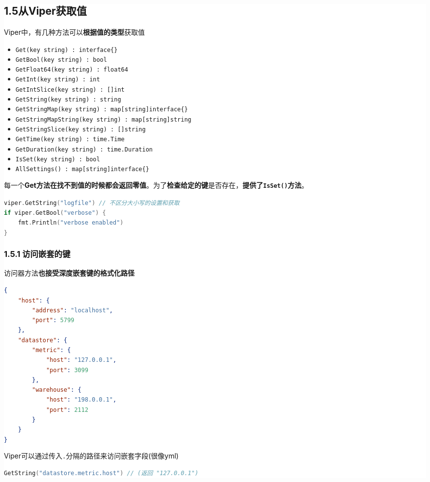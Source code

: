 ## 1.5从Viper获取值

Viper中，有几种方法可以**根据值的类型**获取值

- `Get(key string) : interface{}`
- `GetBool(key string) : bool`
- `GetFloat64(key string) : float64`
- `GetInt(key string) : int`
- `GetIntSlice(key string) : []int`
- `GetString(key string) : string`
- `GetStringMap(key string) : map[string]interface{}`
- `GetStringMapString(key string) : map[string]string`
- `GetStringSlice(key string) : []string`
- `GetTime(key string) : time.Time`
- `GetDuration(key string) : time.Duration`
- `IsSet(key string) : bool`
- `AllSettings() : map[string]interface{}`

每一个**Get方法在找不到值的时候都会返回零值**。为了**检查给定的键**是否存在，**提供了`IsSet()`方法**。

```go
viper.GetString("logfile") // 不区分大小写的设置和获取
if viper.GetBool("verbose") {
    fmt.Println("verbose enabled")
}
```

### 1.5.1 访问嵌套的键

访问器方法**也接受深度嵌套键的格式化路径**

```json
{
    "host": {
        "address": "localhost",
        "port": 5799
    },
    "datastore": {
        "metric": {
            "host": "127.0.0.1",
            "port": 3099
        },
        "warehouse": {
            "host": "198.0.0.1",
            "port": 2112
        }
    }
}
```

Viper可以通过传入`.`分隔的路径来访问嵌套字段(很像yml)

```go
GetString("datastore.metric.host") // (返回 "127.0.0.1")
```

